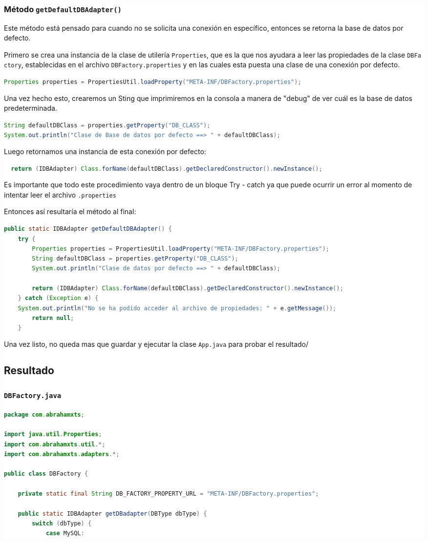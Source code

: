 ### Método `getDefaultDBAdapter()`

Este método está pensado para cuando no se solicita una conexión en específico, entonces se retorna la base de datos por defecto.

Primero se crea una instancia de la clase de utilería `Properties`, que es la que nos ayudara a leer las propiedades de la clase `DBFactory`, establecidas en el archivo `DBFactory.properties` y en las cuales esta puesta una clase de una conexión por defecto.

```java
Properties properties = PropertiesUtil.loadProperty("META-INF/DBFactory.properties");
```

Una vez hecho esto, crearemos un Sting que imprimiremos en la consola a manera de "debug" de ver cuál es la base de datos predeterminada.

```java
String defaultDBClass = properties.getProperty("DB_CLASS");
System.out.println("Clase de Base de datos por defecto ==> " + defaultDBClass);
```

Luego retornamos una instancia de esta conexión por defecto:

```java
  return (IDBAdapter) Class.forName(defaultDBClass).getDeclaredConstructor().newInstance();
```

Es importante que todo este procedimiento vaya dentro de un bloque Try - catch ya que puede ocurrir un error al momento de intentar leer el archivo `.properties`

Entonces así resultaría el método al final:

```java
public static IDBAdapter getDefaultDBAdapter() {
    try {
        Properties properties = PropertiesUtil.loadProperty("META-INF/DBFactory.properties");
        String defaultDBClass = properties.getProperty("DB_CLASS");
        System.out.println("Clase de datos por defecto ==> " + defaultDBClass);
	
        return (IDBAdapter) Class.forName(defaultDBClass).getDeclaredConstructor().newInstance();
    } catch (Exception e) {
	System.out.println("No se ha podido acceder al archivo de propiedades: " + e.getMessage());
        return null;
    }
```


Una vez listo, no queda mas que guardar y ejecutar la clase `App.java` para probar el resultado/





## Resultado

### `DBFactory.java`

```java
package com.abrahamxts;

import java.util.Properties;
import com.abrahamxts.util.*;
import com.abrahamxts.adapters.*;

public class DBFactory {

    private static final String DB_FACTORY_PROPERTY_URL = "META-INF/DBFactory.properties";

    public static IDBAdapter getDBadapter(DBType dbType) {
        switch (dbType) {
            case MySQL:
```